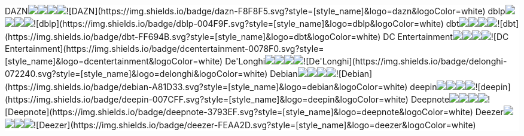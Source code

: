 <tr><td>DAZN</td><td><img src='https://img.shields.io/badge/dazn-F8F8F5.svg?style=flat&logo=dazn&logoColor=white' /></td><td><img src='https://img.shields.io/badge/dazn-F8F8F5.svg?style=plastic&logo=dazn&logoColor=white' /></td><td><img src='https://img.shields.io/badge/dazn-F8F8F5.svg?style=for-the-badge&logo=dazn&logoColor=white' /></td><td><img src='https://img.shields.io/badge/dazn-F8F8F5.svg?style=flat-square&logo=dazn&logoColor=white' /></td><td>![DAZN](https://img.shields.io/badge/dazn-F8F8F5.svg?style=[style_name]&logo=dazn&logoColor=white)</td></tr>
<tr><td>dblp</td><td><img src='https://img.shields.io/badge/dblp-004F9F.svg?style=flat&logo=dblp&logoColor=white' /></td><td><img src='https://img.shields.io/badge/dblp-004F9F.svg?style=plastic&logo=dblp&logoColor=white' /></td><td><img src='https://img.shields.io/badge/dblp-004F9F.svg?style=for-the-badge&logo=dblp&logoColor=white' /></td><td><img src='https://img.shields.io/badge/dblp-004F9F.svg?style=flat-square&logo=dblp&logoColor=white' /></td><td>![dblp](https://img.shields.io/badge/dblp-004F9F.svg?style=[style_name]&logo=dblp&logoColor=white)</td></tr>
<tr><td>dbt</td><td><img src='https://img.shields.io/badge/dbt-FF694B.svg?style=flat&logo=dbt&logoColor=white' /></td><td><img src='https://img.shields.io/badge/dbt-FF694B.svg?style=plastic&logo=dbt&logoColor=white' /></td><td><img src='https://img.shields.io/badge/dbt-FF694B.svg?style=for-the-badge&logo=dbt&logoColor=white' /></td><td><img src='https://img.shields.io/badge/dbt-FF694B.svg?style=flat-square&logo=dbt&logoColor=white' /></td><td>![dbt](https://img.shields.io/badge/dbt-FF694B.svg?style=[style_name]&logo=dbt&logoColor=white)</td></tr>
<tr><td>DC Entertainment</td><td><img src='https://img.shields.io/badge/dcentertainment-0078F0.svg?style=flat&logo=dcentertainment&logoColor=white' /></td><td><img src='https://img.shields.io/badge/dcentertainment-0078F0.svg?style=plastic&logo=dcentertainment&logoColor=white' /></td><td><img src='https://img.shields.io/badge/dcentertainment-0078F0.svg?style=for-the-badge&logo=dcentertainment&logoColor=white' /></td><td><img src='https://img.shields.io/badge/dcentertainment-0078F0.svg?style=flat-square&logo=dcentertainment&logoColor=white' /></td><td>![DC Entertainment](https://img.shields.io/badge/dcentertainment-0078F0.svg?style=[style_name]&logo=dcentertainment&logoColor=white)</td></tr>
<tr><td>De'Longhi</td><td><img src='https://img.shields.io/badge/delonghi-072240.svg?style=flat&logo=delonghi&logoColor=white' /></td><td><img src='https://img.shields.io/badge/delonghi-072240.svg?style=plastic&logo=delonghi&logoColor=white' /></td><td><img src='https://img.shields.io/badge/delonghi-072240.svg?style=for-the-badge&logo=delonghi&logoColor=white' /></td><td><img src='https://img.shields.io/badge/delonghi-072240.svg?style=flat-square&logo=delonghi&logoColor=white' /></td><td>![De'Longhi](https://img.shields.io/badge/delonghi-072240.svg?style=[style_name]&logo=delonghi&logoColor=white)</td></tr>
<tr><td>Debian</td><td><img src='https://img.shields.io/badge/debian-A81D33.svg?style=flat&logo=debian&logoColor=white' /></td><td><img src='https://img.shields.io/badge/debian-A81D33.svg?style=plastic&logo=debian&logoColor=white' /></td><td><img src='https://img.shields.io/badge/debian-A81D33.svg?style=for-the-badge&logo=debian&logoColor=white' /></td><td><img src='https://img.shields.io/badge/debian-A81D33.svg?style=flat-square&logo=debian&logoColor=white' /></td><td>![Debian](https://img.shields.io/badge/debian-A81D33.svg?style=[style_name]&logo=debian&logoColor=white)</td></tr>
<tr><td>deepin</td><td><img src='https://img.shields.io/badge/deepin-007CFF.svg?style=flat&logo=deepin&logoColor=white' /></td><td><img src='https://img.shields.io/badge/deepin-007CFF.svg?style=plastic&logo=deepin&logoColor=white' /></td><td><img src='https://img.shields.io/badge/deepin-007CFF.svg?style=for-the-badge&logo=deepin&logoColor=white' /></td><td><img src='https://img.shields.io/badge/deepin-007CFF.svg?style=flat-square&logo=deepin&logoColor=white' /></td><td>![deepin](https://img.shields.io/badge/deepin-007CFF.svg?style=[style_name]&logo=deepin&logoColor=white)</td></tr>
<tr><td>Deepnote</td><td><img src='https://img.shields.io/badge/deepnote-3793EF.svg?style=flat&logo=deepnote&logoColor=white' /></td><td><img src='https://img.shields.io/badge/deepnote-3793EF.svg?style=plastic&logo=deepnote&logoColor=white' /></td><td><img src='https://img.shields.io/badge/deepnote-3793EF.svg?style=for-the-badge&logo=deepnote&logoColor=white' /></td><td><img src='https://img.shields.io/badge/deepnote-3793EF.svg?style=flat-square&logo=deepnote&logoColor=white' /></td><td>![Deepnote](https://img.shields.io/badge/deepnote-3793EF.svg?style=[style_name]&logo=deepnote&logoColor=white)</td></tr>
<tr><td>Deezer</td><td><img src='https://img.shields.io/badge/deezer-FEAA2D.svg?style=flat&logo=deezer&logoColor=white' /></td><td><img src='https://img.shields.io/badge/deezer-FEAA2D.svg?style=plastic&logo=deezer&logoColor=white' /></td><td><img src='https://img.shields.io/badge/deezer-FEAA2D.svg?style=for-the-badge&logo=deezer&logoColor=white' /></td><td><img src='https://img.shields.io/badge/deezer-FEAA2D.svg?style=flat-square&logo=deezer&logoColor=white' /></td><td>![Deezer](https://img.shields.io/badge/deezer-FEAA2D.svg?style=[style_name]&logo=deezer&logoColor=white)</td></tr>